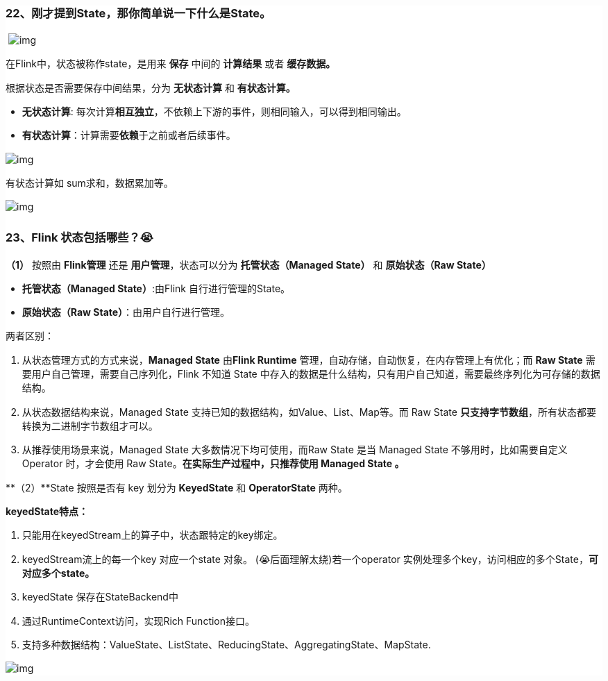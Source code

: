 ### 22、刚才提到State，那你简单说一下什么是State。

​       ![img](https://oss-emcsprod-public.modb.pro/wechatSpider/modb_20210911_9c418a9a-1257-11ec-948d-00163e068ecd.png)



在Flink中，状态被称作state，是用来 **保存** 中间的 **计算结果** 或者 **缓存数据。**

根据状态是否需要保存中间结果，分为 **无状态计算** 和 **有状态计算。**

* **无状态计算**: 每次计算**相互独立**，不依赖上下游的事件，则相同输入，可以得到相同输出。

* **有状态计算**：计算需要**依赖**于之前或者后续事件。

![img](https://oss-emcsprod-public.modb.pro/wechatSpider/modb_20210911_9c610e7e-1257-11ec-948d-00163e068ecd.png)



有状态计算如 sum求和，数据累加等。

![img](https://oss-emcsprod-public.modb.pro/wechatSpider/modb_20210911_9c852d86-1257-11ec-948d-00163e068ecd.png)



### 23、Flink 状态包括哪些？😭

**（1）** 按照由 **Flink管理** 还是 **用户管理**，状态可以分为 **托管状态（Managed State）** 和 **原始状态（Raw State）**

* **托管状态（Managed State）**:由Flink 自行进行管理的State。

* **原始状态（Raw State）**：由用户自行进行管理。

两者区别：

1. 从状态管理方式的方式来说，**Managed State** 由**Flink Runtime** 管理，自动存储，自动恢复，在内存管理上有优化；而 **Raw State** 需要用户自己管理，需要自己序列化，Flink 不知道 State 中存入的数据是什么结构，只有用户自己知道，需要最终序列化为可存储的数据结构。

2. 从状态数据结构来说，Managed State 支持已知的数据结构，如Value、List、Map等。而 Raw State **只支持字节数组**，所有状态都要转换为二进制字节数组才可以。

3. 从推荐使用场景来说，Managed State 大多数情况下均可使用，而Raw State 是当 Managed State 不够用时，比如需要自定义Operator 时，才会使用 Raw State。**在实际生产过程中，只推荐使用 Managed State 。**




**（2）**State 按照是否有 key 划分为 **KeyedState** 和 **OperatorState** 两种。

**keyedState特点：**

1. 只能用在keyedStream上的算子中，状态跟特定的key绑定。

2. keyedStream流上的每一个key 对应一个state 对象。 (😭后面理解太绕)若一个operator 实例处理多个key，访问相应的多个State，**可对应多个state。**

3. keyedState 保存在StateBackend中

4. 通过RuntimeContext访问，实现Rich Function接口。

5. 支持多种数据结构：ValueState、ListState、ReducingState、AggregatingState、MapState.

  ![img](https://oss-emcsprod-public.modb.pro/wechatSpider/modb_20210911_9ca5127c-1257-11ec-948d-00163e068ecd.png)



